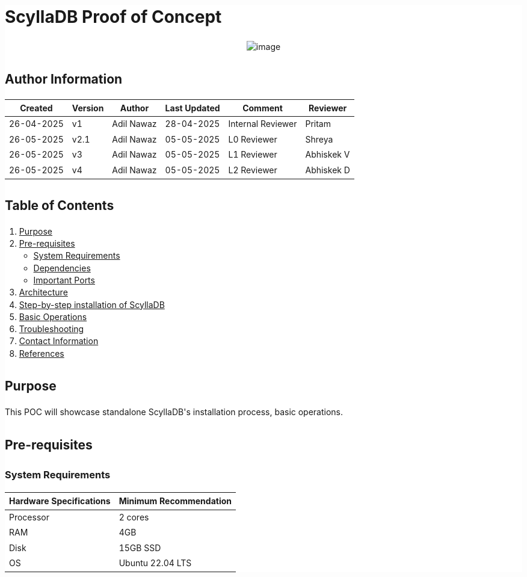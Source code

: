 
# ScyllaDB Proof of Concept

<p align="center">
<img width="654" alt="image" src="https://github.com/user-attachments/assets/b0c4bcb6-39a5-4095-8e29-afb3ac50ffb5" />
</p>

##  **Author Information**
| Created     | Version | Author        | Last Updated       | Comment          | Reviewer         |
|-------------|---------|---------------|--------------------|------------------|------------------|
| 26-04-2025  | v1      | Adil Nawaz    | 28-04-2025        | Internal Reviewer| Pritam        |
| 26-05-2025  | v2.1   | Adil Nawaz    |  05-05-2025       | L0 Reviewer      | Shreya           |
| 26-05-2025  | v3    | Adil Nawaz    |  05-05-2025        | L1 Reviewer      | Abhiskek V         |
| 26-05-2025  | v4    | Adil Nawaz    |  05-05-2025        | L2 Reviewer      | Abhiskek D         |

## Table of Contents

1. [Purpose](#purpose)
2. [Pre-requisites](#pre-requisites)
   - [System Requirements](#system-requirements)
   - [Dependencies](#dependencies)
   - [Important Ports](#important-ports)
3. [Architecture](#architecture)
4. [Step-by-step installation of ScyllaDB](#step-by-step-installation-of-scylladb)
5. [Basic Operations](#basic-operations)
6. [Troubleshooting](#troubleshooting)
7. [Contact Information](#contact-information)
8. [References](#references)
    

## Purpose

 This POC will showcase standalone ScyllaDB's installation process, basic operations.

## Pre-requisites

### System Requirements

| Hardware Specifications | Minimum Recommendation |
|-------------------------|------------------------|
| Processor               | 2 cores                |
| RAM                     | 4GB                    |
| Disk                    | 15GB SSD               |
| OS                      | Ubuntu 22.04 LTS       |
